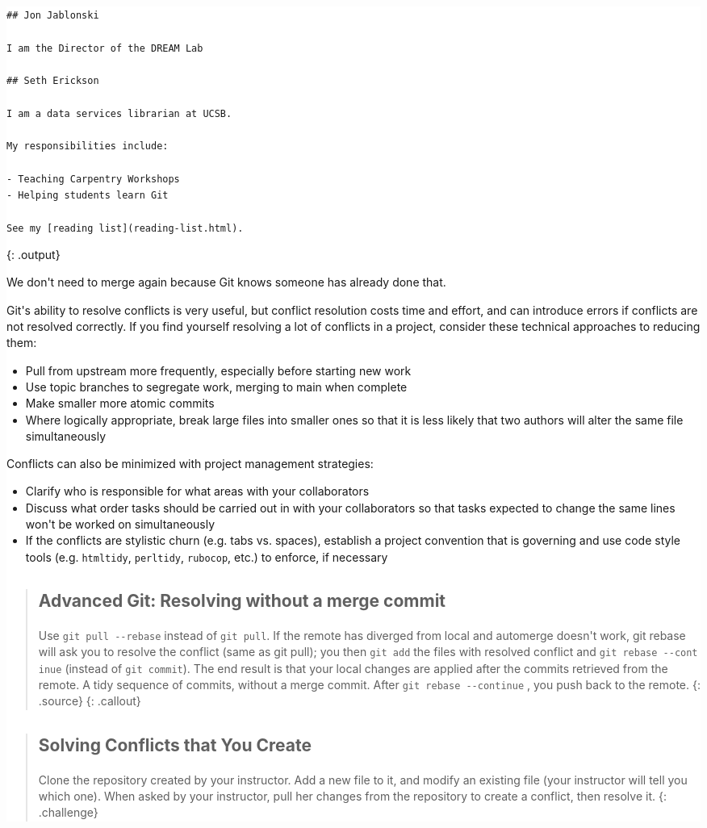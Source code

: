 ~~~
## Jon Jablonski

I am the Director of the DREAM Lab

## Seth Erickson

I am a data services librarian at UCSB.

My responsibilities include:

- Teaching Carpentry Workshops
- Helping students learn Git

See my [reading list](reading-list.html).
~~~
{: .output}

We don't need to merge again because Git knows someone has already done that.

Git's ability to resolve conflicts is very useful, but conflict resolution
costs time and effort, and can introduce errors if conflicts are not resolved
correctly. If you find yourself resolving a lot of conflicts in a project,
consider these technical approaches to reducing them:

- Pull from upstream more frequently, especially before starting new work
- Use topic branches to segregate work, merging to main when complete
- Make smaller more atomic commits
- Where logically appropriate, break large files into smaller ones so that it is
  less likely that two authors will alter the same file simultaneously

Conflicts can also be minimized with project management strategies:

- Clarify who is responsible for what areas with your collaborators
- Discuss what order tasks should be carried out in with your collaborators so
  that tasks expected to change the same lines won't be worked on simultaneously
- If the conflicts are stylistic churn (e.g. tabs vs. spaces), establish a
  project convention that is governing and use code style tools (e.g.
  `htmltidy`, `perltidy`, `rubocop`, etc.) to enforce, if necessary

> ## Advanced Git: Resolving without a merge commit 
> 
> Use `git pull --rebase` instead of `git pull`. 
> If the remote has diverged from local and automerge doesn't work, git rebase will ask you to resolve the conflict (same as git pull); you then `git add` the files with resolved conflict and `git rebase --continue` (instead of `git commit`). 
> The end result is that your local changes are applied after the commits retrieved from the remote. 
> A tidy sequence of commits, without a merge commit. After `git rebase --continue` , you push back to the remote.
> {: .source}
{: .callout}

> ## Solving Conflicts that You Create
>
> Clone the repository created by your instructor.
> Add a new file to it,
> and modify an existing file (your instructor will tell you which one).
> When asked by your instructor,
> pull her changes from the repository to create a conflict,
> then resolve it.
{: .challenge}
